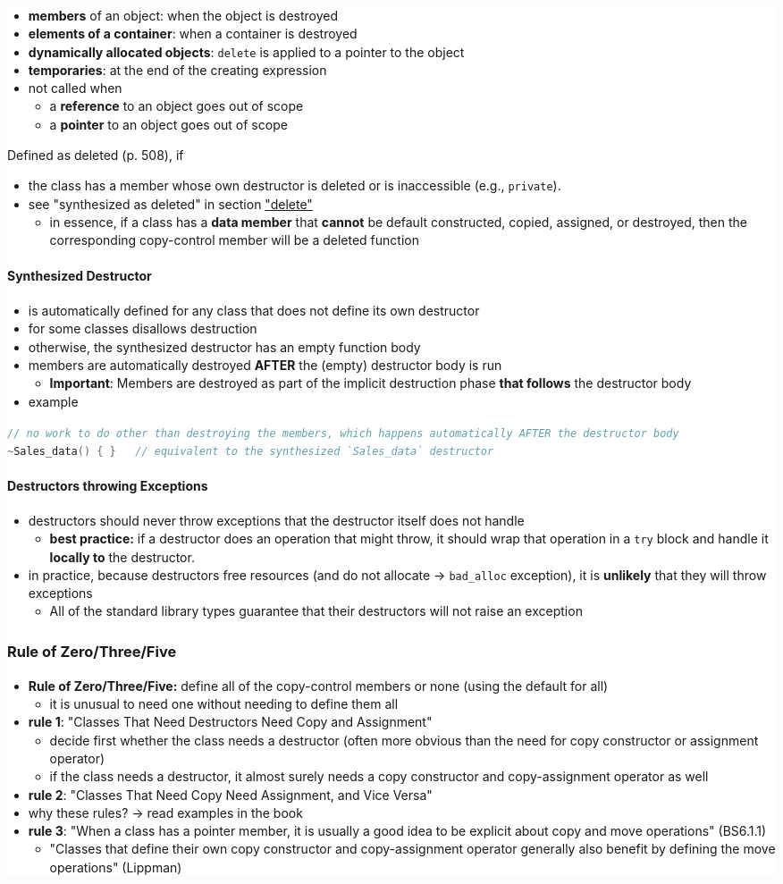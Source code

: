   - **members** of an object: when the object is destroyed
  - **elements of a container**: when a container is destroyed
  - **dynamically allocated objects**: `delete` is applied to a pointer to the object
  - **temporaries**: at the end of the creating expression
- not called when 
  - a **reference** to an object goes out of scope
  - a **pointer** to an object goes out of scope

Defined as deleted (p. 508), if
- the class has a member whose own destructor is deleted or is inaccessible (e.g., `private`).
- see "synthesized as deleted" in section ["delete"](#delete)
  - in essence, if a class has a **data member** that **cannot** be default constructed, copied, assigned, or destroyed, then the corresponding copy-control member will be a deleted function

#### Synthesized Destructor

- is automatically defined for any class that does not define its own destructor
- for some classes disallows destruction
- otherwise, the synthesized destructor has an empty function body
- members are automatically destroyed **AFTER** the (empty) destructor body is run
  - **Important**: Members are destroyed as part of the implicit destruction phase **that follows** the destructor body
- example
```cpp
// no work to do other than destroying the members, which happens automatically AFTER the destructor body
~Sales_data() { }   // equivalent to the synthesized `Sales_data` destructor
```

#### Destructors throwing Exceptions

- destructors should never throw exceptions that the destructor itself does not handle
  - **best practice:** if a destructor does an operation that might throw, it should wrap that operation in a `try` block and handle it **locally to** the destructor.
- in practice, because destructors free resources (and do not allocate &rarr; `bad_alloc` exception), it is **unlikely** that they will throw exceptions
  - All of the standard library types guarantee that their destructors will not raise an exception

### Rule of Zero/Three/Five

- **Rule of Zero/Three/Five:** define all of the copy-control members or none (using the default for all)
  - it is unusual to need one without needing to define them all
- **rule 1**: "Classes That Need Destructors Need Copy and Assignment"
  - decide first whether the class needs a destructor (often more obvious than the need for copy constructor or assignment operator)
  - if the class needs a destructor, it almost surely needs a copy constructor and copy-assignment operator as well
- **rule 2**: "Classes That Need Copy Need Assignment, and Vice Versa"
- why these rules? &rarr; read examples in the book
- **rule 3**: "When a class has a pointer member, it is usually a good idea to be explicit about copy and move operations" (BS6.1.1)
  - "Classes that define their own copy constructor and copy-assignment operator generally also benefit by defining the move operations" (Lippman)

